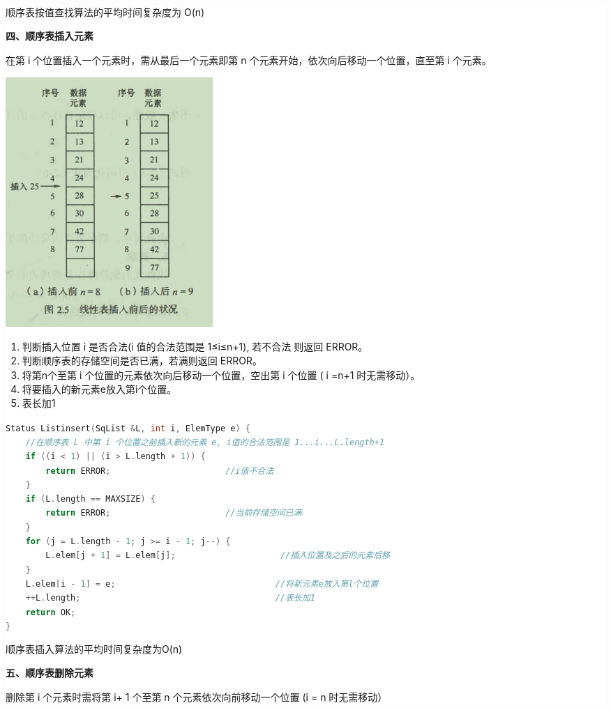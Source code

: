 顺序表按值查找算法的平均时间复杂度为 O(n)

**四、顺序表插入元素**

在第 i 个位置插入一个元素时，需从最后一个元素即第 n 个元素开始，依次向后移动一个位置，直至第 i 个元素。

<img src="assets/markdown.assets/20201108152742279.png"  />

1. 判断插入位置 i 是否合法(i 值的合法范围是 1≤i≤n+1), 若不合法 则返回 ERROR。
2. 判断顺序表的存储空间是否已满，若满则返回 ERROR。
3. 将第n个至第 i 个位置的元素依次向后移动一个位置，空出第 i 个位置 ( i =n+1 时无需移动）。
4. 将要插入的新元素e放入第i个位置。
5. 表长加1

```c
Status Listinsert(SqList &L, int i, ElemType e) {
    //在顺序表 L 中第 i 个位置之前插入新的元素 e, i值的合法范围是 1...i...L.length+1
    if ((i < 1) || (i > L.length + 1)) {
        return ERROR;                       //i值不合法
    }
    if (L.length == MAXSIZE) {
        return ERROR;                       //当前存储空间已满
    }
    for (j = L.length - 1; j >= i - 1; j--) {
        L.elem[j + 1] = L.elem[j];                     //插入位置及之后的元素后移
    }
    L.elem[i - 1] = e;                                //将新元素e放入第l个位置
    ++L.length;                                       //表长加1
    return OK;
}
```

顺序表插入算法的平均时间复杂度为O(n)

**五、顺序表删除元素**

删除第 i 个元素时需将第 i+ 1 个至第 n 个元素依次向前移动一个位置 (i = n 时无需移动）

